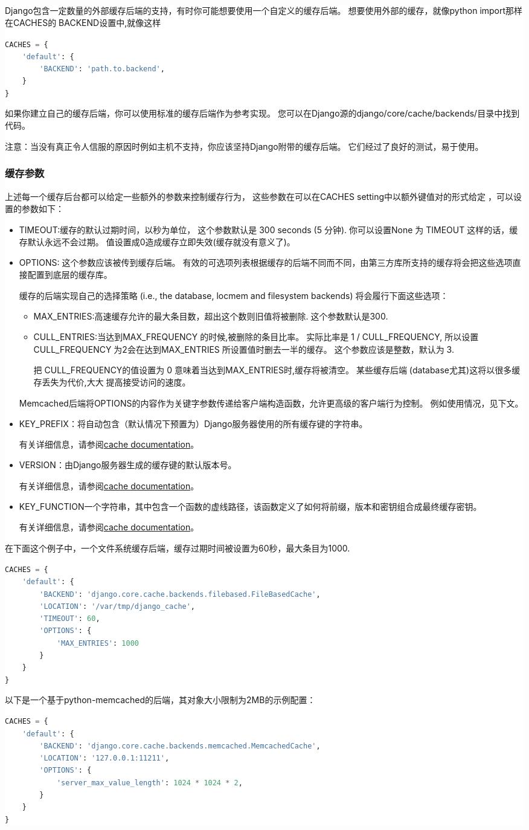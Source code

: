 Django包含一定数量的外部缓存后端的支持，有时你可能想要使用一个自定义的缓存后端。 想要使用外部的缓存，就像python import那样在CACHES的 BACKEND设置中,就像这样
```python
CACHES = {
    'default': {
        'BACKEND': 'path.to.backend',
    }
}
```
如果你建立自己的缓存后端，你可以使用标准的缓存后端作为参考实现。 您可以在Django源的django/core/cache/backends/目录中找到代码。

注意：当没有真正令人信服的原因时例如主机不支持，你应该坚持Django附带的缓存后端。 它们经过了良好的测试，易于使用。

### 缓存参数

上述每一个缓存后台都可以给定一些额外的参数来控制缓存行为， 这些参数在可以在CACHES setting中以额外键值对的形式给定 ，可以设置的参数如下：

- TIMEOUT:缓存的默认过期时间，以秒为单位， 这个参数默认是 300 seconds (5 分钟). 你可以设置None 为 TIMEOUT 这样的话，缓存默认永远不会过期。 值设置成0造成缓存立即失效(缓存就没有意义了)。

- OPTIONS: 这个参数应该被传到缓存后端。 有效的可选项列表根据缓存的后端不同而不同，由第三方库所支持的缓存将会把这些选项直接配置到底层的缓存库。

  缓存的后端实现自己的选择策略 (i.e., the database, locmem and filesystem backends) 将会履行下面这些选项：

  - MAX_ENTRIES:高速缓存允许的最大条目数，超出这个数则旧值将被删除. 这个参数默认是300.

  - CULL_ENTRIES:当达到MAX_FREQUENCY 的时候,被删除的条目比率。 实际比率是 1 / CULL_FREQUENCY, 所以设置CULL_FREQUENCY 为2会在达到MAX_ENTRIES 所设置值时删去一半的缓存。 这个参数应该是整数，默认为 3.

    把 CULL_FREQUENCY的值设置为 0 意味着当达到MAX_ENTRIES时,缓存将被清空。 某些缓存后端 (database尤其)这将以很多缓存丢失为代价,大大 提高接受访问的速度。

  Memcached后端将OPTIONS的内容作为关键字参数传递给客户端构造函数，允许更高级的客户端行为控制。 例如使用情况，见下文。

- KEY_PREFIX：将自动包含（默认情况下预置为）Django服务器使用的所有缓存键的字符串。

  有关详细信息，请参阅[cache documentation](https://yiyibooks.cn/__trs__/xx/Django_1.11.6/topics/cache.html#cache-key-prefixing)。

- VERSION：由Django服务器生成的缓存键的默认版本号。

  有关详细信息，请参阅[cache documentation](https://yiyibooks.cn/__trs__/xx/Django_1.11.6/topics/cache.html#cache-key-prefixing)。

- KEY_FUNCTION一个字符串，其中包含一个函数的虚线路径，该函数定义了如何将前缀，版本和密钥组合成最终缓存密钥。

  有关详细信息，请参阅[cache documentation](https://yiyibooks.cn/__trs__/xx/Django_1.11.6/topics/cache.html#cache-key-prefixing)。

在下面这个例子中，一个文件系统缓存后端，缓存过期时间被设置为60秒，最大条目为1000.
```python
CACHES = {
    'default': {
        'BACKEND': 'django.core.cache.backends.filebased.FileBasedCache',
        'LOCATION': '/var/tmp/django_cache',
        'TIMEOUT': 60,
        'OPTIONS': {
            'MAX_ENTRIES': 1000
        }
    }
}
```
以下是一个基于python-memcached的后端，其对象大小限制为2MB的示例配置：
```python
CACHES = {
    'default': {
        'BACKEND': 'django.core.cache.backends.memcached.MemcachedCache',
        'LOCATION': '127.0.0.1:11211',
        'OPTIONS': {
            'server_max_value_length': 1024 * 1024 * 2,
        }
    }
}
```